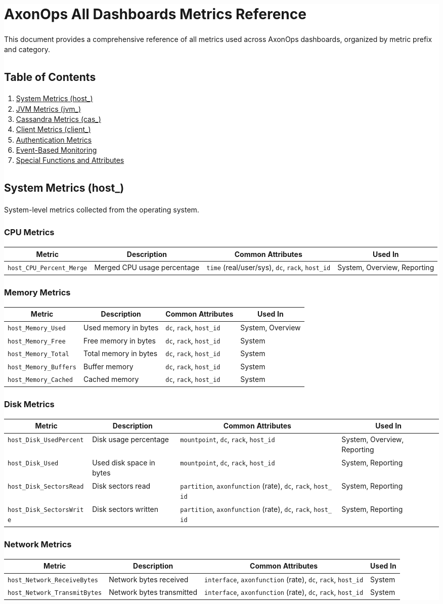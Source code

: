 # AxonOps All Dashboards Metrics Reference

This document provides a comprehensive reference of all metrics used across AxonOps dashboards, organized by metric prefix and category.

## Table of Contents

1. [System Metrics (host_)](#system-metrics-host_)
2. [JVM Metrics (jvm_)](#jvm-metrics-jvm_)
3. [Cassandra Metrics (cas_)](#cassandra-metrics-cas_)
4. [Client Metrics (client_)](#client-metrics-client_)
5. [Authentication Metrics](#authentication-metrics)
6. [Event-Based Monitoring](#event-based-monitoring)
7. [Special Functions and Attributes](#special-functions-and-attributes)

## System Metrics (host_)

System-level metrics collected from the operating system.

### CPU Metrics
| Metric | Description | Common Attributes | Used In |
|--------|-------------|-------------------|---------|
| `host_CPU_Percent_Merge` | Merged CPU usage percentage | `time` (real/user/sys), `dc`, `rack`, `host_id` | System, Overview, Reporting |

### Memory Metrics
| Metric | Description | Common Attributes | Used In |
|--------|-------------|-------------------|---------|
| `host_Memory_Used` | Used memory in bytes | `dc`, `rack`, `host_id` | System, Overview |
| `host_Memory_Free` | Free memory in bytes | `dc`, `rack`, `host_id` | System |
| `host_Memory_Total` | Total memory in bytes | `dc`, `rack`, `host_id` | System |
| `host_Memory_Buffers` | Buffer memory | `dc`, `rack`, `host_id` | System |
| `host_Memory_Cached` | Cached memory | `dc`, `rack`, `host_id` | System |

### Disk Metrics
| Metric | Description | Common Attributes | Used In |
|--------|-------------|-------------------|---------|
| `host_Disk_UsedPercent` | Disk usage percentage | `mountpoint`, `dc`, `rack`, `host_id` | System, Overview, Reporting |
| `host_Disk_Used` | Used disk space in bytes | `mountpoint`, `dc`, `rack`, `host_id` | System, Reporting |
| `host_Disk_SectorsRead` | Disk sectors read | `partition`, `axonfunction` (rate), `dc`, `rack`, `host_id` | System, Reporting |
| `host_Disk_SectorsWrite` | Disk sectors written | `partition`, `axonfunction` (rate), `dc`, `rack`, `host_id` | System, Reporting |

### Network Metrics
| Metric | Description | Common Attributes | Used In |
|--------|-------------|-------------------|---------|
| `host_Network_ReceiveBytes` | Network bytes received | `interface`, `axonfunction` (rate), `dc`, `rack`, `host_id` | System |
| `host_Network_TransmitBytes` | Network bytes transmitted | `interface`, `axonfunction` (rate), `dc`, `rack`, `host_id` | System |
